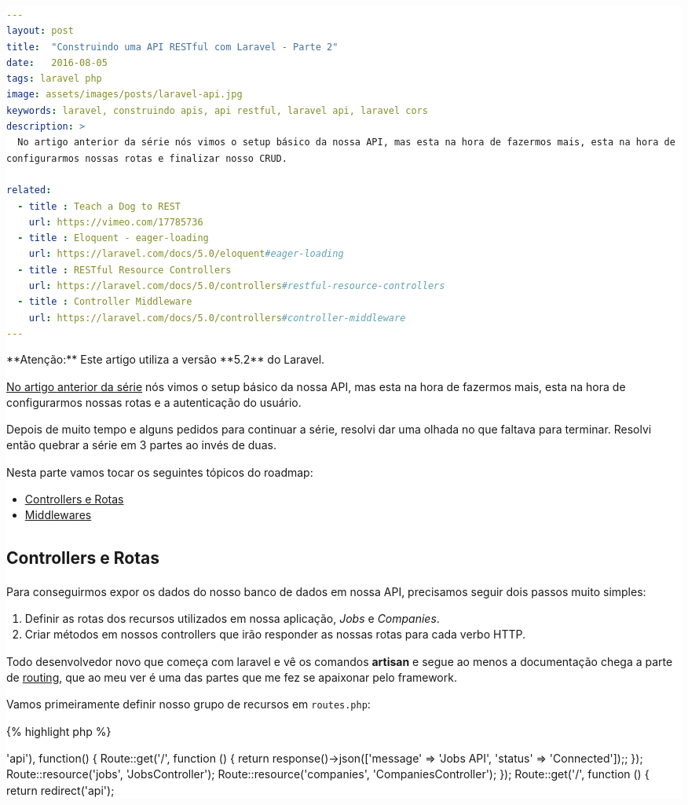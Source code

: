 ```yaml
---
layout: post
title:  "Construindo uma API RESTful com Laravel - Parte 2"
date:   2016-08-05
tags: laravel php
image: assets/images/posts/laravel-api.jpg
keywords: laravel, construindo apis, api restful, laravel api, laravel cors
description: >
  No artigo anterior da série nós vimos o setup básico da nossa API, mas esta na hora de fazermos mais, esta na hora de configurarmos nossas rotas e finalizar nosso CRUD.

related:
  - title : Teach a Dog to REST
    url: https://vimeo.com/17785736
  - title : Eloquent - eager-loading
    url: https://laravel.com/docs/5.0/eloquent#eager-loading
  - title : RESTful Resource Controllers
    url: https://laravel.com/docs/5.0/controllers#restful-resource-controllers
  - title : Controller Middleware
    url: https://laravel.com/docs/5.0/controllers#controller-middleware
---
```


<p class="info-box">
  **Atenção:** Este artigo utiliza a versão **5.2** do Laravel.
</p>

[No artigo anterior da série]({{site.url}}/2015/construindo-restful-api-laravel-parte-1/) nós vimos o setup básico da nossa API, mas esta na hora de fazermos mais, esta na hora de configurarmos nossas rotas e a autenticação do usuário.

Depois de muito tempo e alguns pedidos para continuar a série, resolvi dar uma olhada no que faltava para terminar. Resolvi então quebrar a série em 3 partes ao invés de duas.

Nesta parte vamos tocar os seguintes tópicos do roadmap:

- [Controllers e Rotas](#controllers-e-rotas)
- [Middlewares](#middlewares)

## Controllers e Rotas
Para conseguirmos expor os dados do nosso banco de dados em nossa API, precisamos seguir dois passos muito simples:

1. Definir as rotas dos recursos utilizados em nossa aplicação, *Jobs* e *Companies*.
2. Criar métodos em nossos controllers que irão responder as nossas rotas para cada verbo HTTP.

Todo desenvolvedor novo que começa com laravel e vê os comandos **artisan** e segue ao menos a documentação chega a parte de [routing](https://laravel.com/docs/5.1/routing), que ao meu ver é uma das partes que me fez se apaixonar pelo framework.

Vamos primeiramente definir nosso grupo de recursos em `routes.php`:

{% highlight php %}
<?php

Route::group(array('prefix' => 'api'), function()
{

  Route::get('/', function () {
      return response()->json(['message' => 'Jobs API', 'status' => 'Connected']);;
  });

  Route::resource('jobs', 'JobsController');
  Route::resource('companies', 'CompaniesController');
});

Route::get('/', function () {
    return redirect('api');